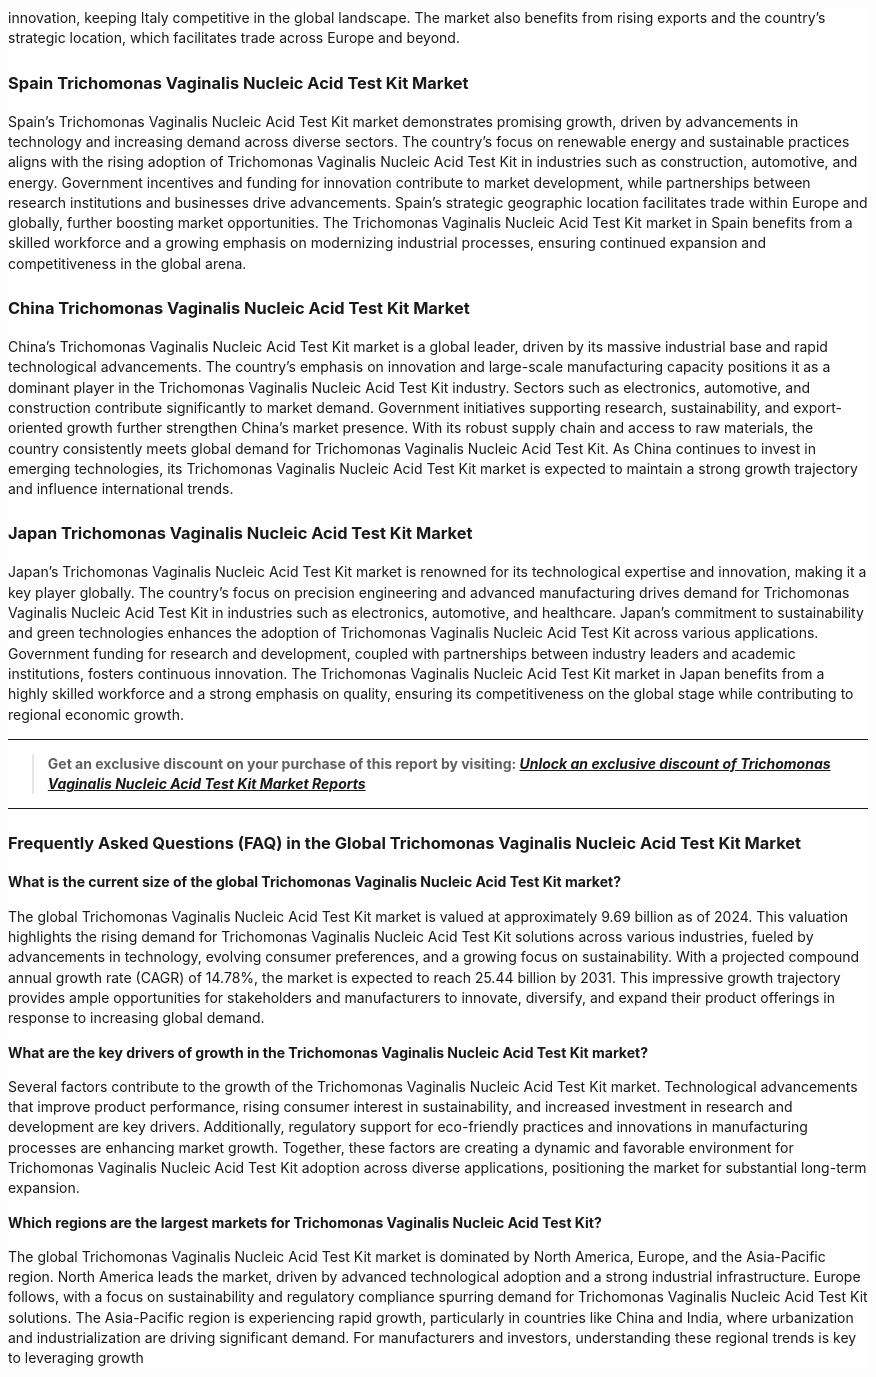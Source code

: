innovation, keeping Italy competitive in the global landscape. The market also benefits from rising exports and the country&rsquo;s strategic location, which facilitates trade across Europe and beyond.</p><h3>Spain Trichomonas Vaginalis Nucleic Acid Test Kit Market</h3><p>Spain&rsquo;s Trichomonas Vaginalis Nucleic Acid Test Kit market demonstrates promising growth, driven by advancements in technology and increasing demand across diverse sectors. The country&rsquo;s focus on renewable energy and sustainable practices aligns with the rising adoption of Trichomonas Vaginalis Nucleic Acid Test Kit in industries such as construction, automotive, and energy. Government incentives and funding for innovation contribute to market development, while partnerships between research institutions and businesses drive advancements. Spain&rsquo;s strategic geographic location facilitates trade within Europe and globally, further boosting market opportunities. The Trichomonas Vaginalis Nucleic Acid Test Kit market in Spain benefits from a skilled workforce and a growing emphasis on modernizing industrial processes, ensuring continued expansion and competitiveness in the global arena.</p><h3>China Trichomonas Vaginalis Nucleic Acid Test Kit Market</h3><p>China&rsquo;s Trichomonas Vaginalis Nucleic Acid Test Kit market is a global leader, driven by its massive industrial base and rapid technological advancements. The country&rsquo;s emphasis on innovation and large-scale manufacturing capacity positions it as a dominant player in the Trichomonas Vaginalis Nucleic Acid Test Kit industry. Sectors such as electronics, automotive, and construction contribute significantly to market demand. Government initiatives supporting research, sustainability, and export-oriented growth further strengthen China&rsquo;s market presence. With its robust supply chain and access to raw materials, the country consistently meets global demand for Trichomonas Vaginalis Nucleic Acid Test Kit. As China continues to invest in emerging technologies, its Trichomonas Vaginalis Nucleic Acid Test Kit market is expected to maintain a strong growth trajectory and influence international trends.</p><h3>Japan Trichomonas Vaginalis Nucleic Acid Test Kit Market</h3><p>Japan&rsquo;s Trichomonas Vaginalis Nucleic Acid Test Kit market is renowned for its technological expertise and innovation, making it a key player globally. The country&rsquo;s focus on precision engineering and advanced manufacturing drives demand for Trichomonas Vaginalis Nucleic Acid Test Kit in industries such as electronics, automotive, and healthcare. Japan&rsquo;s commitment to sustainability and green technologies enhances the adoption of Trichomonas Vaginalis Nucleic Acid Test Kit across various applications. Government funding for research and development, coupled with partnerships between industry leaders and academic institutions, fosters continuous innovation. The Trichomonas Vaginalis Nucleic Acid Test Kit market in Japan benefits from a highly skilled workforce and a strong emphasis on quality, ensuring its competitiveness on the global stage while contributing to regional economic growth.</p><hr /><blockquote><p><strong>Get an exclusive discount on your purchase of this report by visiting: <em><a href="://marketresearchpulse.com/ask-for-discount/78656?utm_source=Github&amp;utm_medium=023">Unlock an exclusive discount of Trichomonas Vaginalis Nucleic Acid Test Kit Market Reports</a></em>&nbsp;</strong></p></blockquote><hr /><h3>Frequently Asked Questions (FAQ) in the Global Trichomonas Vaginalis Nucleic Acid Test Kit Market</h3><p><strong>What is the current size of the global Trichomonas Vaginalis Nucleic Acid Test Kit market?</strong></p><p>The global Trichomonas Vaginalis Nucleic Acid Test Kit market is valued at approximately 9.69 billion as of 2024. This valuation highlights the rising demand for Trichomonas Vaginalis Nucleic Acid Test Kit solutions across various industries, fueled by advancements in technology, evolving consumer preferences, and a growing focus on sustainability. With a projected compound annual growth rate (CAGR) of 14.78%, the market is expected to reach 25.44 billion by 2031. This impressive growth trajectory provides ample opportunities for stakeholders and manufacturers to innovate, diversify, and expand their product offerings in response to increasing global demand.</p><p><strong>What are the key drivers of growth in the Trichomonas Vaginalis Nucleic Acid Test Kit market?</strong></p><p>Several factors contribute to the growth of the Trichomonas Vaginalis Nucleic Acid Test Kit market. Technological advancements that improve product performance, rising consumer interest in sustainability, and increased investment in research and development are key drivers. Additionally, regulatory support for eco-friendly practices and innovations in manufacturing processes are enhancing market growth. Together, these factors are creating a dynamic and favorable environment for Trichomonas Vaginalis Nucleic Acid Test Kit adoption across diverse applications, positioning the market for substantial long-term expansion.</p><p><strong>Which regions are the largest markets for Trichomonas Vaginalis Nucleic Acid Test Kit?</strong></p><p>The global Trichomonas Vaginalis Nucleic Acid Test Kit market is dominated by North America, Europe, and the Asia-Pacific region. North America leads the market, driven by advanced technological adoption and a strong industrial infrastructure. Europe follows, with a focus on sustainability and regulatory compliance spurring demand for Trichomonas Vaginalis Nucleic Acid Test Kit solutions. The Asia-Pacific region is experiencing rapid growth, particularly in countries like China and India, where urbanization and industrialization are driving significant demand. For manufacturers and investors, understanding these regional trends is key to leveraging growth